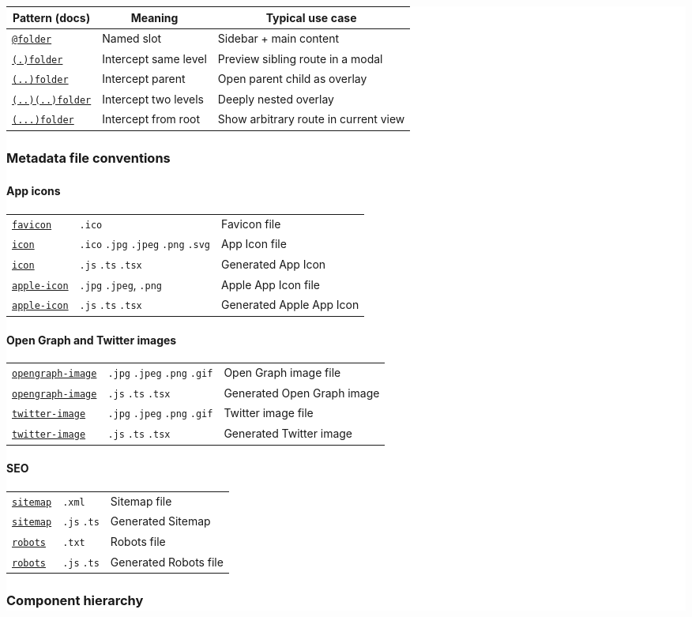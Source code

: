 | Pattern (docs)                                                                                 | Meaning              | Typical use case                     |
| ---------------------------------------------------------------------------------------------- | -------------------- | ------------------------------------ |
| [`@folder`](/docs/app/api-reference/file-conventions/parallel-routes.md#slots)                 | Named slot           | Sidebar + main content               |
| [`(.)folder`](/docs/app/api-reference/file-conventions/intercepting-routes.md#convention)      | Intercept same level | Preview sibling route in a modal     |
| [`(..)folder`](/docs/app/api-reference/file-conventions/intercepting-routes.md#convention)     | Intercept parent     | Open parent child as overlay         |
| [`(..)(..)folder`](/docs/app/api-reference/file-conventions/intercepting-routes.md#convention) | Intercept two levels | Deeply nested overlay                |
| [`(...)folder`](/docs/app/api-reference/file-conventions/intercepting-routes.md#convention)    | Intercept from root  | Show arbitrary route in current view |

### Metadata file conventions

#### App icons

|                                                                                                                    |                                     |                          |
| ------------------------------------------------------------------------------------------------------------------ | ----------------------------------- | ------------------------ |
| [`favicon`](/docs/app/api-reference/file-conventions/metadata/app-icons.md#favicon)                                | `.ico`                              | Favicon file             |
| [`icon`](/docs/app/api-reference/file-conventions/metadata/app-icons.md#icon)                                      | `.ico` `.jpg` `.jpeg` `.png` `.svg` | App Icon file            |
| [`icon`](/docs/app/api-reference/file-conventions/metadata/app-icons.md#generate-icons-using-code-js-ts-tsx)       | `.js` `.ts` `.tsx`                  | Generated App Icon       |
| [`apple-icon`](/docs/app/api-reference/file-conventions/metadata/app-icons.md#apple-icon)                          | `.jpg` `.jpeg`, `.png`              | Apple App Icon file      |
| [`apple-icon`](/docs/app/api-reference/file-conventions/metadata/app-icons.md#generate-icons-using-code-js-ts-tsx) | `.js` `.ts` `.tsx`                  | Generated Apple App Icon |

#### Open Graph and Twitter images

|                                                                                                                                |                              |                            |
| ------------------------------------------------------------------------------------------------------------------------------ | ---------------------------- | -------------------------- |
| [`opengraph-image`](/docs/app/api-reference/file-conventions/metadata/opengraph-image.md#opengraph-image)                      | `.jpg` `.jpeg` `.png` `.gif` | Open Graph image file      |
| [`opengraph-image`](/docs/app/api-reference/file-conventions/metadata/opengraph-image.md#generate-images-using-code-js-ts-tsx) | `.js` `.ts` `.tsx`           | Generated Open Graph image |
| [`twitter-image`](/docs/app/api-reference/file-conventions/metadata/opengraph-image.md#twitter-image)                          | `.jpg` `.jpeg` `.png` `.gif` | Twitter image file         |
| [`twitter-image`](/docs/app/api-reference/file-conventions/metadata/opengraph-image.md#generate-images-using-code-js-ts-tsx)   | `.js` `.ts` `.tsx`           | Generated Twitter image    |

#### SEO

|                                                                                                                 |             |                       |
| --------------------------------------------------------------------------------------------------------------- | ----------- | --------------------- |
| [`sitemap`](/docs/app/api-reference/file-conventions/metadata/sitemap.md#sitemap-files-xml)                     | `.xml`      | Sitemap file          |
| [`sitemap`](/docs/app/api-reference/file-conventions/metadata/sitemap.md#generating-a-sitemap-using-code-js-ts) | `.js` `.ts` | Generated Sitemap     |
| [`robots`](/docs/app/api-reference/file-conventions/metadata/robots.md#static-robotstxt)                        | `.txt`      | Robots file           |
| [`robots`](/docs/app/api-reference/file-conventions/metadata/robots.md#generate-a-robots-file)                  | `.js` `.ts` | Generated Robots file |

### Component hierarchy
